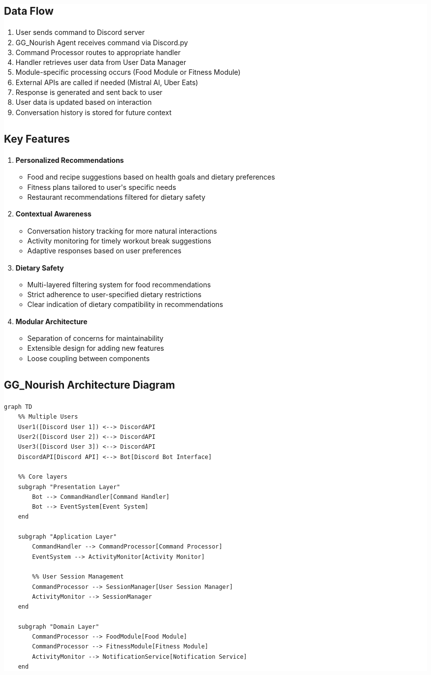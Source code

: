 ## Data Flow

1. User sends command to Discord server
2. GG_Nourish Agent receives command via Discord.py
3. Command Processor routes to appropriate handler
4. Handler retrieves user data from User Data Manager
5. Module-specific processing occurs (Food Module or Fitness Module)
6. External APIs are called if needed (Mistral AI, Uber Eats)
7. Response is generated and sent back to user
8. User data is updated based on interaction
9. Conversation history is stored for future context

## Key Features

1. **Personalized Recommendations**
   - Food and recipe suggestions based on health goals and dietary preferences
   - Fitness plans tailored to user's specific needs
   - Restaurant recommendations filtered for dietary safety

2. **Contextual Awareness**
   - Conversation history tracking for more natural interactions
   - Activity monitoring for timely workout break suggestions
   - Adaptive responses based on user preferences

3. **Dietary Safety**
   - Multi-layered filtering system for food recommendations
   - Strict adherence to user-specified dietary restrictions
   - Clear indication of dietary compatibility in recommendations

4. **Modular Architecture**
   - Separation of concerns for maintainability
   - Extensible design for adding new features
   - Loose coupling between components

## GG_Nourish Architecture Diagram

```mermaid
graph TD
    %% Multiple Users
    User1([Discord User 1]) <--> DiscordAPI
    User2([Discord User 2]) <--> DiscordAPI
    User3([Discord User 3]) <--> DiscordAPI
    DiscordAPI[Discord API] <--> Bot[Discord Bot Interface]
    
    %% Core layers
    subgraph "Presentation Layer"
        Bot --> CommandHandler[Command Handler]
        Bot --> EventSystem[Event System]
    end
    
    subgraph "Application Layer"
        CommandHandler --> CommandProcessor[Command Processor]
        EventSystem --> ActivityMonitor[Activity Monitor]
        
        %% User Session Management
        CommandProcessor --> SessionManager[User Session Manager]
        ActivityMonitor --> SessionManager
    end
    
    subgraph "Domain Layer"
        CommandProcessor --> FoodModule[Food Module]
        CommandProcessor --> FitnessModule[Fitness Module]
        ActivityMonitor --> NotificationService[Notification Service]
    end
```